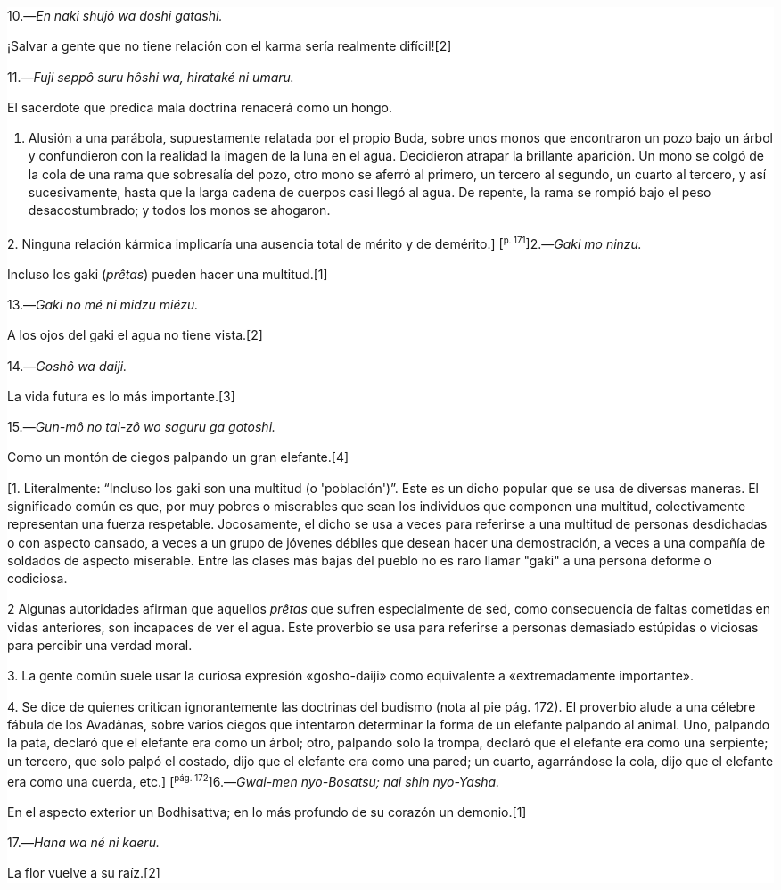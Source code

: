 10.—_En naki shujô wa doshi gatashi._

¡Salvar a gente que no tiene relación con el karma sería realmente difícil!\[2\]

11.—_Fuji seppô suru hôshi wa, hirataké ni umaru._

El sacerdote que predica mala doctrina renacerá como un hongo.

1. Alusión a una parábola, supuestamente relatada por el propio Buda, sobre unos monos que encontraron un pozo bajo un árbol y confundieron con la realidad la imagen de la luna en el agua. Decidieron atrapar la brillante aparición. Un mono se colgó de la cola de una rama que sobresalía del pozo, otro mono se aferró al primero, un tercero al segundo, un cuarto al tercero, y así sucesivamente, hasta que la larga cadena de cuerpos casi llegó al agua. De repente, la rama se rompió bajo el peso desacostumbrado; y todos los monos se ahogaron.

2\. Ninguna relación kármica implicaría una ausencia total de mérito y de demérito.\] <span id="p171">[<sup><small>p. 171</small></sup>]</span>2.—_Gaki mo ninzu._

Incluso los gaki (_prêtas_) pueden hacer una multitud.\[1\]

13.—_Gaki no mé ni midzu miézu._

A los ojos del gaki el agua no tiene vista.\[2\]

14.—_Goshô wa daiji._

La vida futura es lo más importante.\[3\]

15.—_Gun-mô no tai-zô wo saguru ga gotoshi._

Como un montón de ciegos palpando un gran elefante.\[4\]

\[1. Literalmente: “Incluso los gaki son una multitud (o 'población')”. Este es un dicho popular que se usa de diversas maneras. El significado común es que, por muy pobres o miserables que sean los individuos que componen una multitud, colectivamente representan una fuerza respetable. Jocosamente, el dicho se usa a veces para referirse a una multitud de personas desdichadas o con aspecto cansado, a veces a un grupo de jóvenes débiles que desean hacer una demostración, a veces a una compañía de soldados de aspecto miserable. Entre las clases más bajas del pueblo no es raro llamar "gaki" a una persona deforme o codiciosa.

2 Algunas autoridades afirman que aquellos _prêtas_ que sufren especialmente de sed, como consecuencia de faltas cometidas en vidas anteriores, son incapaces de ver el agua. Este proverbio se usa para referirse a personas demasiado estúpidas o viciosas para percibir una verdad moral.

3\. La gente común suele usar la curiosa expresión «gosho-daiji» como equivalente a «extremadamente importante».

4\. Se dice de quienes critican ignorantemente las doctrinas del budismo (nota al pie pág. 172). El proverbio alude a una célebre fábula de los Avadânas, sobre varios ciegos que intentaron determinar la forma de un elefante palpando al animal. Uno, palpando la pata, declaró que el elefante era como un árbol; otro, palpando solo la trompa, declaró que el elefante era como una serpiente; un tercero, que solo palpó el costado, dijo que el elefante era como una pared; un cuarto, agarrándose la cola, dijo que el elefante era como una cuerda, etc.\] <span id="p172">[<sup><small>pág. 172</small></sup>]</span>6.—_Gwai-men nyo-Bosatsu; nai shin nyo-Yasha._

En el aspecto exterior un Bodhisattva; en lo más profundo de su corazón un demonio.\[1\]

17.—_Hana wa né ni kaeru._

La flor vuelve a su raíz.\[2\]
